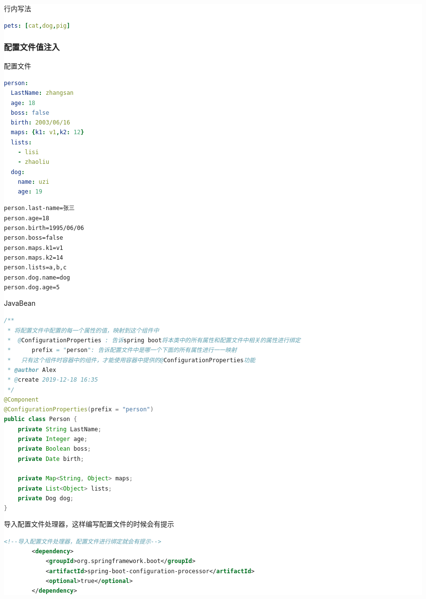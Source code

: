 行内写法
```yaml
pets: [cat,dog,pig]
```
### 配置文件值注入
配置文件
```yaml
person:
  LastName: zhangsan
  age: 18
  boss: false
  birth: 2003/06/16
  maps: {k1: v1,k2: 12}
  lists:
    - lisi
    - zhaoliu
  dog:
    name: uzi
    age: 19
```
```properties
person.last-name=张三
person.age=18
person.birth=1995/06/06
person.boss=false
person.maps.k1=v1
person.maps.k2=14
person.lists=a,b,c
person.dog.name=dog
person.dog.age=5
```
JavaBean
```java
/**
 * 将配置文件中配置的每一个属性的值，映射到这个组件中
 *  @ConfigurationProperties : 告诉spring boot将本类中的所有属性和配置文件中相关的属性进行绑定
 *      prefix = "person": 告诉配置文件中是哪一个下面的所有属性进行一一映射
 *   只有这个组件时容器中的组件，才能使用容器中提供的@ConfigurationProperties功能
 * @author Alex
 * @create 2019-12-18 16:35
 */
@Component
@ConfigurationProperties(prefix = "person")
public class Person {
    private String LastName;
    private Integer age;
    private Boolean boss;
    private Date birth;

    private Map<String, Object> maps;
    private List<Object> lists;
    private Dog dog;
}
```
导入配置文件处理器，这样编写配置文件的时候会有提示
```xml
<!--导入配置文件处理器，配置文件进行绑定就会有提示-->
        <dependency>
            <groupId>org.springframework.boot</groupId>
            <artifactId>spring-boot-configuration-processor</artifactId>
            <optional>true</optional>
        </dependency>
```
